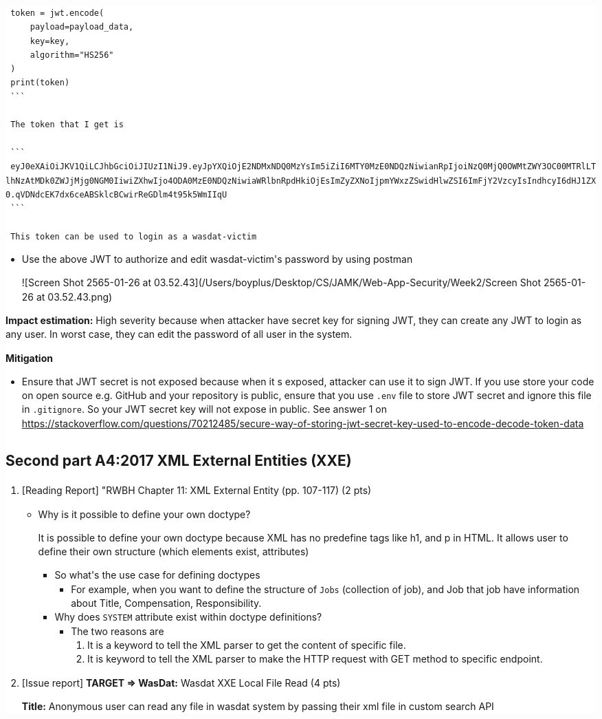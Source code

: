      token = jwt.encode(
         payload=payload_data,
         key=key,
         algorithm="HS256"
     )
     print(token)
     ```

     The token that I get is

     ```
     eyJ0eXAiOiJKV1QiLCJhbGciOiJIUzI1NiJ9.eyJpYXQiOjE2NDMxNDQ0MzYsIm5iZiI6MTY0MzE0NDQzNiwianRpIjoiNzQ0MjQ0OWMtZWY3OC00MTRlLTlhNzAtMDk0ZWJjMjg0NGM0IiwiZXhwIjo4ODA0MzE0NDQzNiwiaWRlbnRpdHkiOjEsImZyZXNoIjpmYWxzZSwidHlwZSI6ImFjY2VzcyIsIndhcyI6dHJ1ZX0.qVDNdcEK7dx6ceABSklcBCwirReGDlm4t95k5WmIIqU
     ```

     This token can be used to login as a wasdat-victim

   - Use the above JWT to authorize and edit wasdat-victim's password  by using postman

     ![Screen Shot 2565-01-26 at 03.52.43](/Users/boyplus/Desktop/CS/JAMK/Web-App-Security/Week2/Screen Shot 2565-01-26 at 03.52.43.png)

   **Impact estimation:** High severity because when attacker have secret key for signing JWT, they can create any JWT to login as any user. In worst case, they can edit the password of all user in the system.

   **Mitigation**

   - Ensure that JWT secret is not exposed because when it s exposed, attacker can use it to sign JWT. If you use store your code on open source e.g. GitHub and your repository is public, ensure that you use `.env` file to store JWT secret and ignore this file in `.gitignore`. So your JWT secret key will not expose in public. See answer 1 on https://stackoverflow.com/questions/70212485/secure-way-of-storing-jwt-secret-key-used-to-encode-decode-token-data

   

## Second part A4:2017 XML External Entities (XXE)

1. [Reading Report] "RWBH Chapter 11: XML External Entity (pp. 107-117) (2 pts)

   - Why is it possible to define your own doctype? 

     It is possible to define your own doctype because XML has no predefine tags like h1, and p in HTML. It allows user to define their own structure (which elements exist, attributes)

     - So what's the use case for defining doctypes
       - For example, when you want to define the structure of `Jobs` (collection of job), and Job that job have information about Title, Compensation, Responsibility.
     - Why does `SYSTEM` attribute exist within doctype definitions?
       - The two reasons are
         1. It is a keyword to tell the XML parser to get the content of specific file.
         2. It is keyword to tell the XML parser to make the HTTP request with GET method to specific endpoint.

2. [Issue report] **TARGET => WasDat:** Wasdat XXE Local File Read (4 pts)

   **Title:** Anonymous user can read any file in wasdat system by passing their xml file in custom search API
